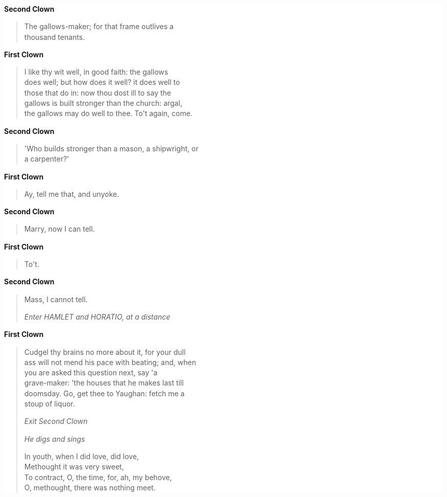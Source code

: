 <span id="speech18">**Second Clown**</span>

> <span id="5.1.43">The gallows-maker; for that frame outlives
> a</span>  
> <span id="5.1.44">thousand tenants.</span>  

<span id="speech19">**First Clown**</span>

> <span id="5.1.45">I like thy wit well, in good faith: the
> gallows</span>  
> <span id="5.1.46">does well; but how does it well? it does well
> to</span>  
> <span id="5.1.47">those that do in: now thou dost ill to say
> the</span>  
> <span id="5.1.48">gallows is built stronger than the church:
> argal,</span>  
> <span id="5.1.49">the gallows may do well to thee. To't again,
> come.</span>  

<span id="speech20">**Second Clown**</span>

> <span id="5.1.50">'Who builds stronger than a mason, a shipwright,
> or</span>  
> <span id="5.1.51">a carpenter?'</span>  

<span id="speech21">**First Clown**</span>

> <span id="5.1.52">Ay, tell me that, and unyoke.</span>  

<span id="speech22">**Second Clown**</span>

> <span id="5.1.53">Marry, now I can tell.</span>  

<span id="speech23">**First Clown**</span>

> <span id="5.1.54">To't.</span>  

<span id="speech24">**Second Clown**</span>

> <span id="5.1.55">Mass, I cannot tell.</span>  
>
> *Enter HAMLET and HORATIO, at a distance*

<span id="speech25">**First Clown**</span>

> <span id="5.1.56">Cudgel thy brains no more about it, for your
> dull</span>  
> <span id="5.1.57">ass will not mend his pace with beating; and,
> when</span>  
> <span id="5.1.58">you are asked this question next, say 'a</span>  
> <span id="5.1.59">grave-maker: 'the houses that he makes last
> till</span>  
> <span id="5.1.60">doomsday. Go, get thee to Yaughan: fetch me
> a</span>  
> <span id="5.1.61">stoup of liquor.</span>  
>
> *Exit Second Clown*
>
> *He digs and sings*
>
> <span id="5.1.62">In youth, when I did love, did love,</span>  
> <span id="5.1.63">Methought it was very sweet,</span>  
> <span id="5.1.64">To contract, O, the time, for, ah, my
> behove,</span>  
> <span id="5.1.65">O, methought, there was nothing meet.</span>  
